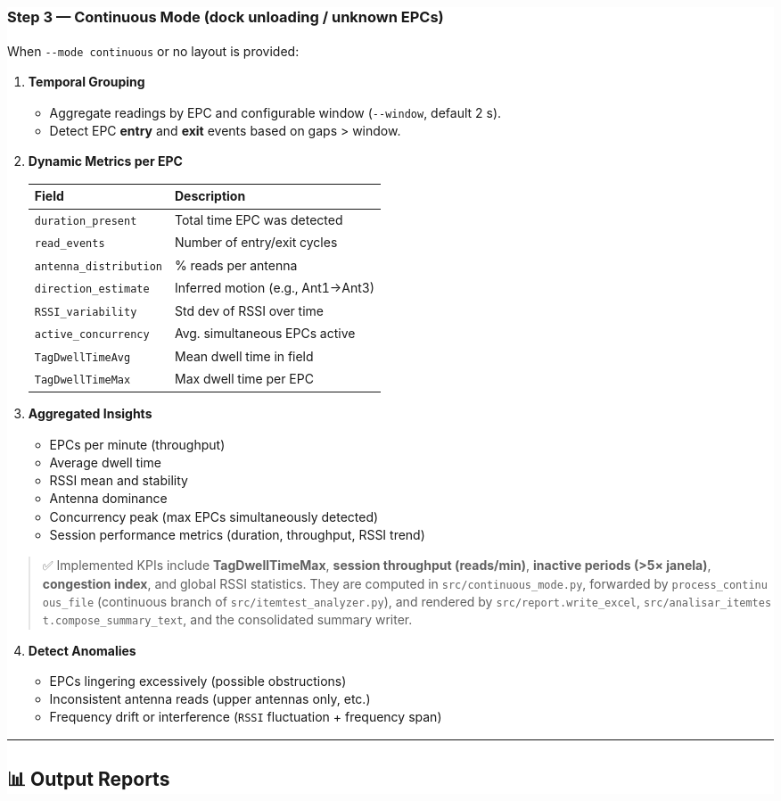 
### Step 3 — Continuous Mode (dock unloading / unknown EPCs)

When `--mode continuous` or no layout is provided:

1. **Temporal Grouping**

   * Aggregate readings by EPC and configurable window (`--window`, default 2 s).
   * Detect EPC **entry** and **exit** events based on gaps > window.

2. **Dynamic Metrics per EPC**

   | Field                  | Description                       |
   | ---------------------- | --------------------------------- |
   | `duration_present`     | Total time EPC was detected       |
   | `read_events`          | Number of entry/exit cycles       |
   | `antenna_distribution` | % reads per antenna               |
   | `direction_estimate`   | Inferred motion (e.g., Ant1→Ant3) |
   | `RSSI_variability`     | Std dev of RSSI over time         |
   | `active_concurrency`   | Avg. simultaneous EPCs active     |
   | `TagDwellTimeAvg`      | Mean dwell time in field          |
   | `TagDwellTimeMax`      | Max dwell time per EPC            |

3. **Aggregated Insights**

   * EPCs per minute (throughput)
   * Average dwell time
   * RSSI mean and stability
   * Antenna dominance
   * Concurrency peak (max EPCs simultaneously detected)
   * Session performance metrics (duration, throughput, RSSI trend)

> ✅ Implemented KPIs include **TagDwellTimeMax**, **session throughput (reads/min)**,
> **inactive periods (>5× janela)**, **congestion index**, and global RSSI
> statistics. They are computed in `src/continuous_mode.py`, forwarded by
> `process_continuous_file` (continuous branch of `src/itemtest_analyzer.py`), and
> rendered by `src/report.write_excel`, `src/analisar_itemtest.compose_summary_text`,
> and the consolidated summary writer.

4. **Detect Anomalies**

   * EPCs lingering excessively (possible obstructions)
   * Inconsistent antenna reads (upper antennas only, etc.)
   * Frequency drift or interference (`RSSI` fluctuation + frequency span)

---

## 📊 Output Reports
